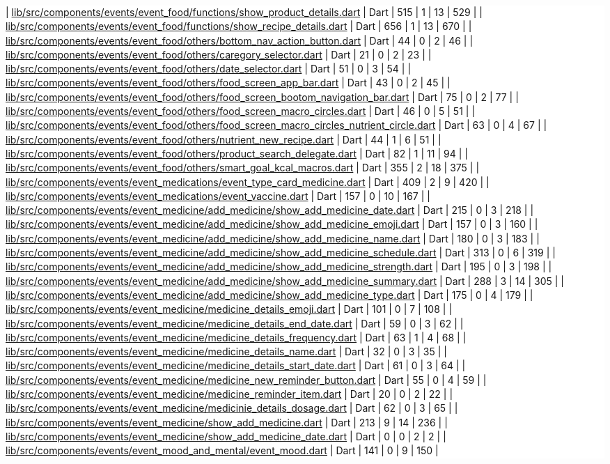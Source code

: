 | [lib/src/components/events/event_food/functions/show_product_details.dart](/lib/src/components/events/event_food/functions/show_product_details.dart) | Dart | 515 | 1 | 13 | 529 |
| [lib/src/components/events/event_food/functions/show_recipe_details.dart](/lib/src/components/events/event_food/functions/show_recipe_details.dart) | Dart | 656 | 1 | 13 | 670 |
| [lib/src/components/events/event_food/others/bottom_nav_action_button.dart](/lib/src/components/events/event_food/others/bottom_nav_action_button.dart) | Dart | 44 | 0 | 2 | 46 |
| [lib/src/components/events/event_food/others/caregory_selector.dart](/lib/src/components/events/event_food/others/caregory_selector.dart) | Dart | 21 | 0 | 2 | 23 |
| [lib/src/components/events/event_food/others/date_selector.dart](/lib/src/components/events/event_food/others/date_selector.dart) | Dart | 51 | 0 | 3 | 54 |
| [lib/src/components/events/event_food/others/food_screen_app_bar.dart](/lib/src/components/events/event_food/others/food_screen_app_bar.dart) | Dart | 43 | 0 | 2 | 45 |
| [lib/src/components/events/event_food/others/food_screen_bootom_navigation_bar.dart](/lib/src/components/events/event_food/others/food_screen_bootom_navigation_bar.dart) | Dart | 75 | 0 | 2 | 77 |
| [lib/src/components/events/event_food/others/food_screen_macro_circles.dart](/lib/src/components/events/event_food/others/food_screen_macro_circles.dart) | Dart | 46 | 0 | 5 | 51 |
| [lib/src/components/events/event_food/others/food_screen_macro_circles_nutrient_circle.dart](/lib/src/components/events/event_food/others/food_screen_macro_circles_nutrient_circle.dart) | Dart | 63 | 0 | 4 | 67 |
| [lib/src/components/events/event_food/others/nutrient_new_recipe.dart](/lib/src/components/events/event_food/others/nutrient_new_recipe.dart) | Dart | 44 | 1 | 6 | 51 |
| [lib/src/components/events/event_food/others/product_search_delegate.dart](/lib/src/components/events/event_food/others/product_search_delegate.dart) | Dart | 82 | 1 | 11 | 94 |
| [lib/src/components/events/event_food/others/smart_goal_kcal_macros.dart](/lib/src/components/events/event_food/others/smart_goal_kcal_macros.dart) | Dart | 355 | 2 | 18 | 375 |
| [lib/src/components/events/event_medications/event_type_card_medicine.dart](/lib/src/components/events/event_medications/event_type_card_medicine.dart) | Dart | 409 | 2 | 9 | 420 |
| [lib/src/components/events/event_medications/event_vaccine.dart](/lib/src/components/events/event_medications/event_vaccine.dart) | Dart | 157 | 0 | 10 | 167 |
| [lib/src/components/events/event_medicine/add_medicine/show_add_medicine_date.dart](/lib/src/components/events/event_medicine/add_medicine/show_add_medicine_date.dart) | Dart | 215 | 0 | 3 | 218 |
| [lib/src/components/events/event_medicine/add_medicine/show_add_medicine_emoji.dart](/lib/src/components/events/event_medicine/add_medicine/show_add_medicine_emoji.dart) | Dart | 157 | 0 | 3 | 160 |
| [lib/src/components/events/event_medicine/add_medicine/show_add_medicine_name.dart](/lib/src/components/events/event_medicine/add_medicine/show_add_medicine_name.dart) | Dart | 180 | 0 | 3 | 183 |
| [lib/src/components/events/event_medicine/add_medicine/show_add_medicine_schedule.dart](/lib/src/components/events/event_medicine/add_medicine/show_add_medicine_schedule.dart) | Dart | 313 | 0 | 6 | 319 |
| [lib/src/components/events/event_medicine/add_medicine/show_add_medicine_strength.dart](/lib/src/components/events/event_medicine/add_medicine/show_add_medicine_strength.dart) | Dart | 195 | 0 | 3 | 198 |
| [lib/src/components/events/event_medicine/add_medicine/show_add_medicine_summary.dart](/lib/src/components/events/event_medicine/add_medicine/show_add_medicine_summary.dart) | Dart | 288 | 3 | 14 | 305 |
| [lib/src/components/events/event_medicine/add_medicine/show_add_medicine_type.dart](/lib/src/components/events/event_medicine/add_medicine/show_add_medicine_type.dart) | Dart | 175 | 0 | 4 | 179 |
| [lib/src/components/events/event_medicine/medicine_details_emoji.dart](/lib/src/components/events/event_medicine/medicine_details_emoji.dart) | Dart | 101 | 0 | 7 | 108 |
| [lib/src/components/events/event_medicine/medicine_details_end_date.dart](/lib/src/components/events/event_medicine/medicine_details_end_date.dart) | Dart | 59 | 0 | 3 | 62 |
| [lib/src/components/events/event_medicine/medicine_details_frequency.dart](/lib/src/components/events/event_medicine/medicine_details_frequency.dart) | Dart | 63 | 1 | 4 | 68 |
| [lib/src/components/events/event_medicine/medicine_details_name.dart](/lib/src/components/events/event_medicine/medicine_details_name.dart) | Dart | 32 | 0 | 3 | 35 |
| [lib/src/components/events/event_medicine/medicine_details_start_date.dart](/lib/src/components/events/event_medicine/medicine_details_start_date.dart) | Dart | 61 | 0 | 3 | 64 |
| [lib/src/components/events/event_medicine/medicine_new_reminder_button.dart](/lib/src/components/events/event_medicine/medicine_new_reminder_button.dart) | Dart | 55 | 0 | 4 | 59 |
| [lib/src/components/events/event_medicine/medicine_reminder_item.dart](/lib/src/components/events/event_medicine/medicine_reminder_item.dart) | Dart | 20 | 0 | 2 | 22 |
| [lib/src/components/events/event_medicine/medicinie_details_dosage.dart](/lib/src/components/events/event_medicine/medicinie_details_dosage.dart) | Dart | 62 | 0 | 3 | 65 |
| [lib/src/components/events/event_medicine/show_add_medicine.dart](/lib/src/components/events/event_medicine/show_add_medicine.dart) | Dart | 213 | 9 | 14 | 236 |
| [lib/src/components/events/event_medicine/show_add_medicine_date.dart](/lib/src/components/events/event_medicine/show_add_medicine_date.dart) | Dart | 0 | 0 | 2 | 2 |
| [lib/src/components/events/event_mood_and_mental/event_mood.dart](/lib/src/components/events/event_mood_and_mental/event_mood.dart) | Dart | 141 | 0 | 9 | 150 |
